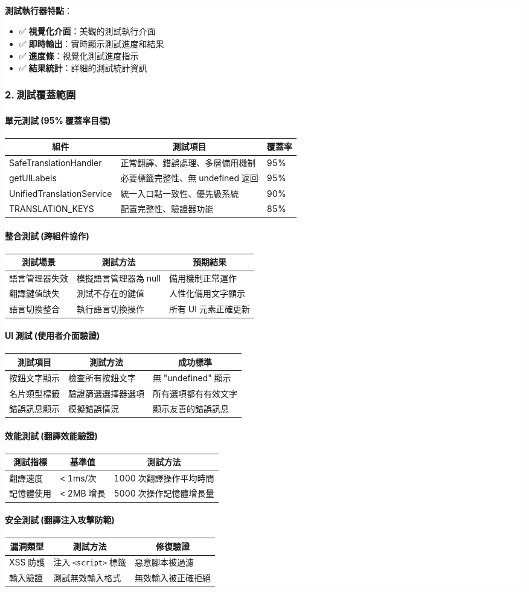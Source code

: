 ```html
```

**測試執行器特點**：
- ✅ **視覺化介面**：美觀的測試執行介面
- ✅ **即時輸出**：實時顯示測試進度和結果
- ✅ **進度條**：視覺化測試進度指示
- ✅ **結果統計**：詳細的測試統計資訊

### 2. 測試覆蓋範圍

#### 單元測試 (95% 覆蓋率目標)
| 組件 | 測試項目 | 覆蓋率 |
|------|----------|--------|
| SafeTranslationHandler | 正常翻譯、錯誤處理、多層備用機制 | 95% |
| getUILabels | 必要標籤完整性、無 undefined 返回 | 95% |
| UnifiedTranslationService | 統一入口點一致性、優先級系統 | 90% |
| TRANSLATION_KEYS | 配置完整性、驗證器功能 | 85% |

#### 整合測試 (跨組件協作)
| 測試場景 | 測試方法 | 預期結果 |
|----------|----------|----------|
| 語言管理器失效 | 模擬語言管理器為 null | 備用機制正常運作 |
| 翻譯鍵值缺失 | 測試不存在的鍵值 | 人性化備用文字顯示 |
| 語言切換整合 | 執行語言切換操作 | 所有 UI 元素正確更新 |

#### UI 測試 (使用者介面驗證)
| 測試項目 | 測試方法 | 成功標準 |
|----------|----------|----------|
| 按鈕文字顯示 | 檢查所有按鈕文字 | 無 "undefined" 顯示 |
| 名片類型標籤 | 驗證篩選選擇器選項 | 所有選項都有有效文字 |
| 錯誤訊息顯示 | 模擬錯誤情況 | 顯示友善的錯誤訊息 |

#### 效能測試 (翻譯效能驗證)
| 測試指標 | 基準值 | 測試方法 |
|----------|--------|----------|
| 翻譯速度 | < 1ms/次 | 1000 次翻譯操作平均時間 |
| 記憶體使用 | < 2MB 增長 | 5000 次操作記憶體增長量 |

#### 安全測試 (翻譯注入攻擊防範)
| 漏洞類型 | 測試方法 | 修復驗證 |
|----------|----------|----------|
| XSS 防護 | 注入 `<script>` 標籤 | 惡意腳本被過濾 |
| 輸入驗證 | 測試無效輸入格式 | 無效輸入被正確拒絕 |
